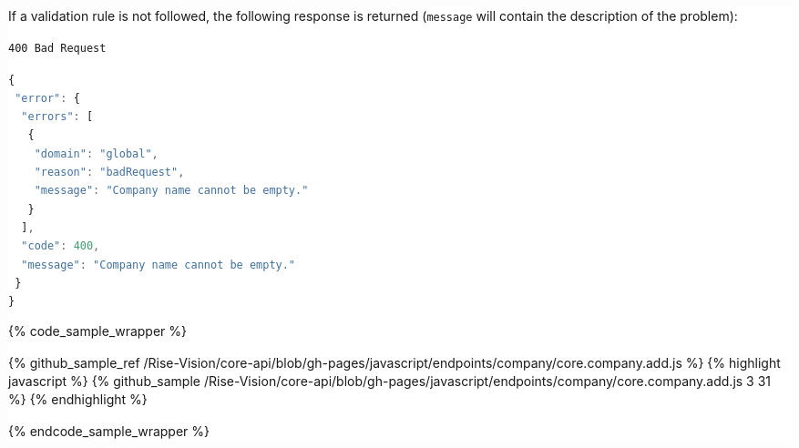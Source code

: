 If a validation rule is not followed,  the following response is returned (`message` will contain the description of the problem):

```400 Bad Request```

```javascript
{
 "error": {
  "errors": [
   {
    "domain": "global",
    "reason": "badRequest",
    "message": "Company name cannot be empty."
   }
  ],
  "code": 400,
  "message": "Company name cannot be empty."
 }
}
```

{% code_sample_wrapper %}

{% github_sample_ref /Rise-Vision/core-api/blob/gh-pages/javascript/endpoints/company/core.company.add.js %}
{% highlight javascript %}
{% github_sample /Rise-Vision/core-api/blob/gh-pages/javascript/endpoints/company/core.company.add.js 3 31 %}
{% endhighlight %}

{% endcode_sample_wrapper  %}
